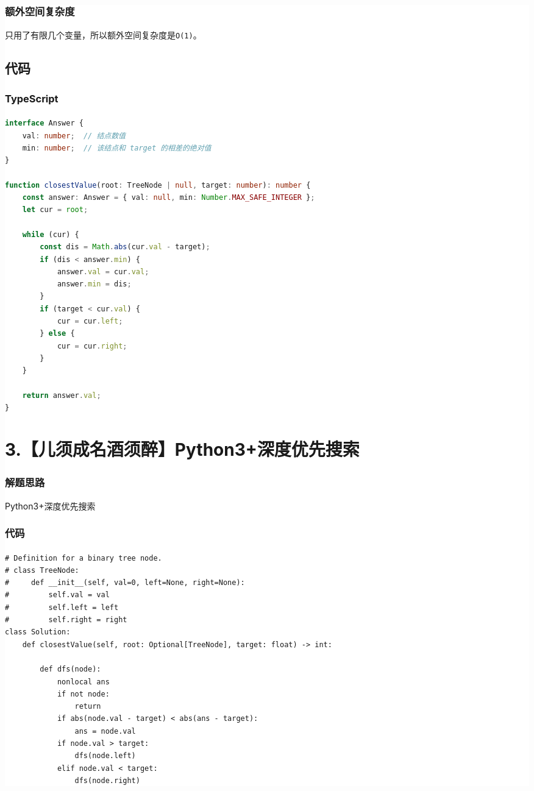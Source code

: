 ### 额外空间复杂度

只用了有限几个变量，所以额外空间复杂度是`O(1)`。


## 代码

### TypeScript

```typescript
interface Answer {
    val: number;  // 结点数值
    min: number;  // 该结点和 target 的相差的绝对值
}

function closestValue(root: TreeNode | null, target: number): number {
    const answer: Answer = { val: null, min: Number.MAX_SAFE_INTEGER };
    let cur = root;

    while (cur) {
        const dis = Math.abs(cur.val - target);
        if (dis < answer.min) {
            answer.val = cur.val;
            answer.min = dis;
        }
        if (target < cur.val) {
            cur = cur.left;
        } else {
            cur = cur.right;
        }
    }

    return answer.val;
}
```


# 3.【儿须成名酒须醉】Python3+深度优先搜索
### 解题思路
Python3+深度优先搜索

### 代码

```python3
# Definition for a binary tree node.
# class TreeNode:
#     def __init__(self, val=0, left=None, right=None):
#         self.val = val
#         self.left = left
#         self.right = right
class Solution:
    def closestValue(self, root: Optional[TreeNode], target: float) -> int:

        def dfs(node):
            nonlocal ans
            if not node:
                return
            if abs(node.val - target) < abs(ans - target):
                ans = node.val
            if node.val > target:
                dfs(node.left)
            elif node.val < target:
                dfs(node.right)
```